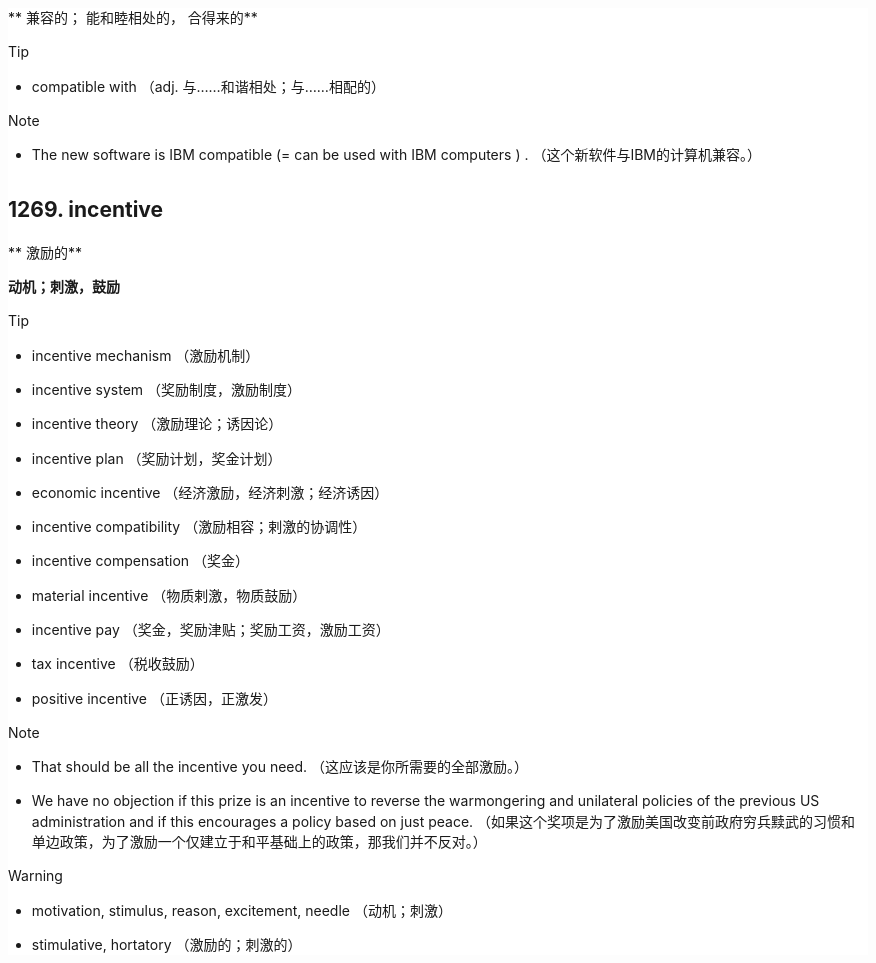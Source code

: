 ** 兼容的； 能和睦相处的， 合得来的**

> [!TIP]
>
> - compatible with （adj. 与……和谐相处；与……相配的）
>

> [!NOTE]
>
> - The new software is IBM compatible (= can be used with IBM computers ) . （这个新软件与IBM的计算机兼容。）
>

## 1269. incentive

** 激励的**

**动机；刺激，鼓励**

> [!TIP]
>
> - incentive mechanism （激励机制）
>
> - incentive system （奖励制度，激励制度）
>
> - incentive theory （激励理论；诱因论）
>
> - incentive plan （奖励计划，奖金计划）
>
> - economic incentive （经济激励，经济刺激；经济诱因）
>
> - incentive compatibility （激励相容；剌激的协调性）
>
> - incentive compensation （奖金）
>
> - material incentive （物质剌激，物质鼓励）
>
> - incentive pay （奖金，奖励津贴；奖励工资，激励工资）
>
> - tax incentive （税收鼓励）
>
> - positive incentive （正诱因，正激发）
>

> [!NOTE]
>
> - That should be all the incentive you need. （这应该是你所需要的全部激励。）
>
> - We have no objection if this prize is an incentive to reverse the warmongering and unilateral policies of the previous US administration and if this encourages a policy based on just peace. （如果这个奖项是为了激励美国改变前政府穷兵黩武的习惯和单边政策，为了激励一个仅建立于和平基础上的政策，那我们并不反对。）
>

> [!WARNING]
>
> - motivation, stimulus, reason, excitement, needle （动机；刺激）
>
> - stimulative, hortatory （激励的；刺激的）
>
